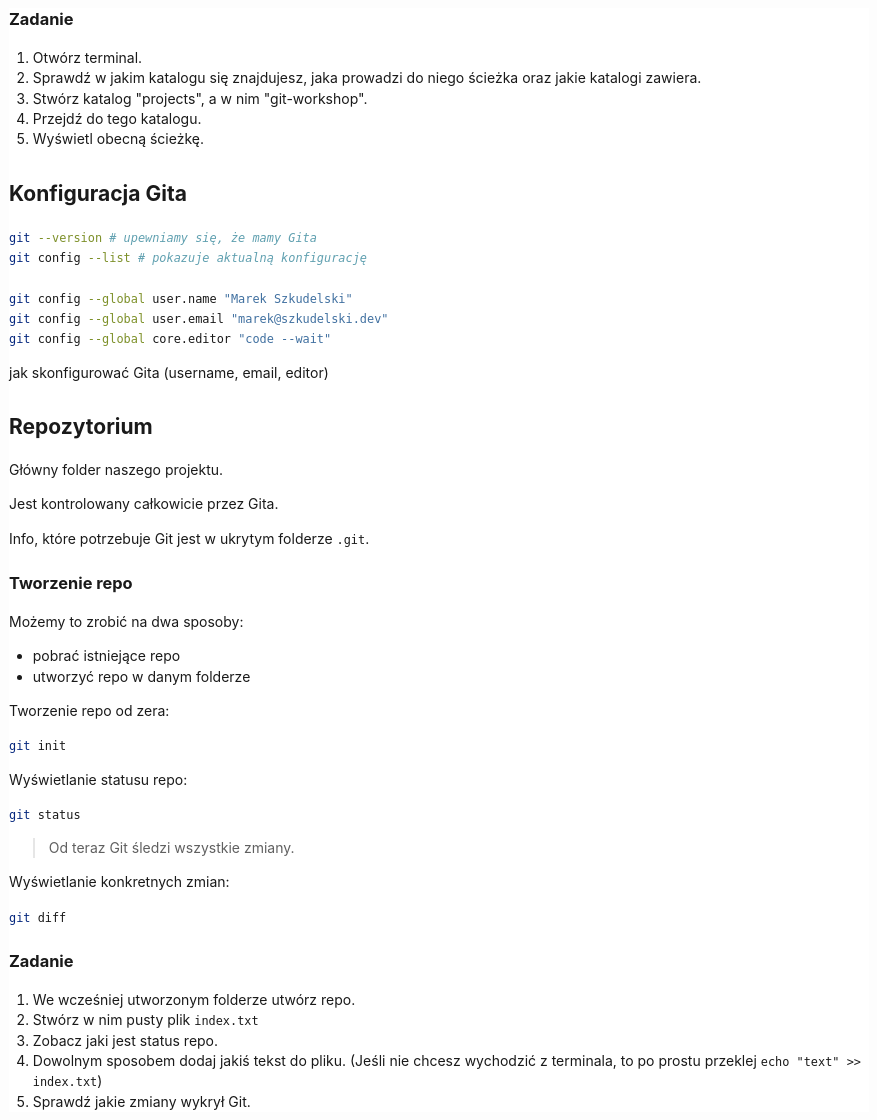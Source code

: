 ### Zadanie

1. Otwórz terminal.
2. Sprawdź w jakim katalogu się znajdujesz, jaka prowadzi do niego ścieżka oraz jakie katalogi zawiera.
3. Stwórz katalog "projects", a w nim "git-workshop".
4. Przejdź do tego katalogu.
5. Wyświetl obecną ścieżkę.

## Konfiguracja Gita

``` bash
git --version # upewniamy się, że mamy Gita
git config --list # pokazuje aktualną konfigurację 

git config --global user.name "Marek Szkudelski"
git config --global user.email "marek@szkudelski.dev"
git config --global core.editor "code --wait"
```

jak skonfigurować Gita (username, email, editor)

## Repozytorium

Główny folder naszego projektu.

Jest kontrolowany całkowicie przez Gita.

Info, które potrzebuje Git jest w ukrytym folderze `.git`.

### Tworzenie repo

Możemy to zrobić na dwa sposoby:
- pobrać istniejące repo
- utworzyć repo w danym folderze

Tworzenie repo od zera:
```bash
git init
```
Wyświetlanie statusu repo:
```bash
git status
```

>Od teraz Git śledzi wszystkie zmiany.

Wyświetlanie konkretnych zmian:
``` bash
git diff
```

### Zadanie
1. We wcześniej utworzonym folderze utwórz repo.
2. Stwórz w nim pusty plik `index.txt`
3. Zobacz jaki jest status repo.
4. Dowolnym sposobem dodaj jakiś tekst do pliku. (Jeśli nie chcesz wychodzić z terminala, to po prostu przeklej `echo "text" >> index.txt`)
5. Sprawdź jakie zmiany wykrył Git.
